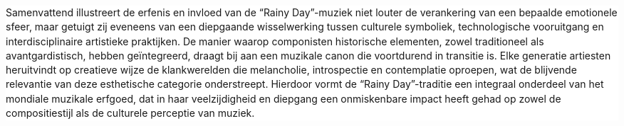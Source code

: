 Samenvattend illustreert de erfenis en invloed van de “Rainy Day”-muziek niet louter de verankering
van een bepaalde emotionele sfeer, maar getuigt zij eveneens van een diepgaande wisselwerking tussen
culturele symboliek, technologische vooruitgang en interdisciplinaire artistieke praktijken. De
manier waarop componisten historische elementen, zowel traditioneel als avantgardistisch, hebben
geïntegreerd, draagt bij aan een muzikale canon die voortdurend in transitie is. Elke generatie
artiesten heruitvindt op creatieve wijze de klankwerelden die melancholie, introspectie en
contemplatie oproepen, wat de blijvende relevantie van deze esthetische categorie onderstreept.
Hierdoor vormt de “Rainy Day”-traditie een integraal onderdeel van het mondiale muzikale erfgoed,
dat in haar veelzijdigheid en diepgang een onmiskenbare impact heeft gehad op zowel de
compositiestijl als de culturele perceptie van muziek.

